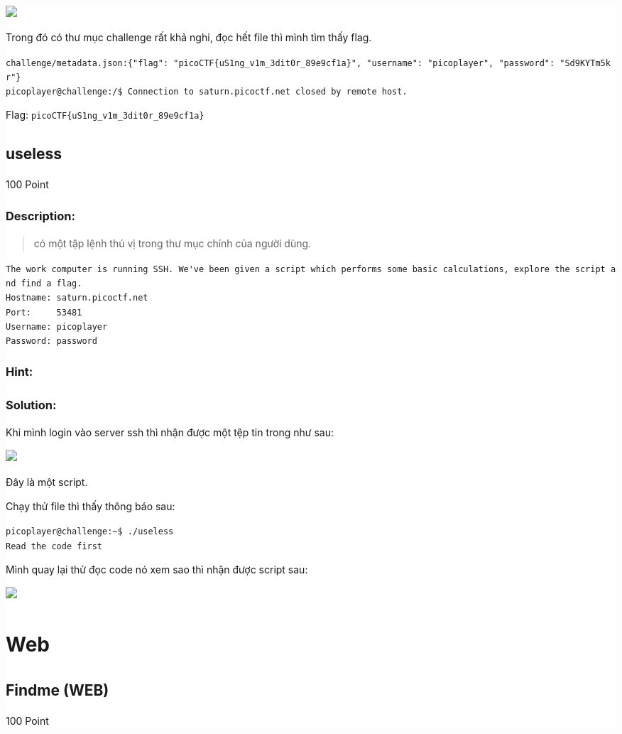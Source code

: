 ![](https://hackmd.io/_uploads/rkZklOTs3.png)

Trong đó có thư mục challenge rất khả nghi, đọc hết file thì mình tìm thấy flag.

```
challenge/metadata.json:{"flag": "picoCTF{uS1ng_v1m_3dit0r_89e9cf1a}", "username": "picoplayer", "password": "Sd9KYTm5kr"}
picoplayer@challenge:/$ Connection to saturn.picoctf.net closed by remote host.
```

Flag: `picoCTF{uS1ng_v1m_3dit0r_89e9cf1a}`

## useless
100 Point

### Description:
> có một tập lệnh thú vị trong thư mục chính của người dùng.
```
The work computer is running SSH. We've been given a script which performs some basic calculations, explore the script and find a flag.
Hostname: saturn.picoctf.net
Port:     53481
Username: picoplayer
Password: password
```

### Hint:
>

### Solution:
Khi mình login vào server ssh thì nhận được một tệp tin trong như sau:

![](https://hackmd.io/_uploads/Skj-e_6j2.png)


Đây là một script.

Chạy thử file thì thấy thông báo sau:
```
picoplayer@challenge:~$ ./useless
Read the code first
```

Mình quay lại thử đọc code nó xem sao thì nhận được script sau:

![](https://hackmd.io/_uploads/HJIzx_aon.png)


# Web
## Findme (WEB)
100 Point
